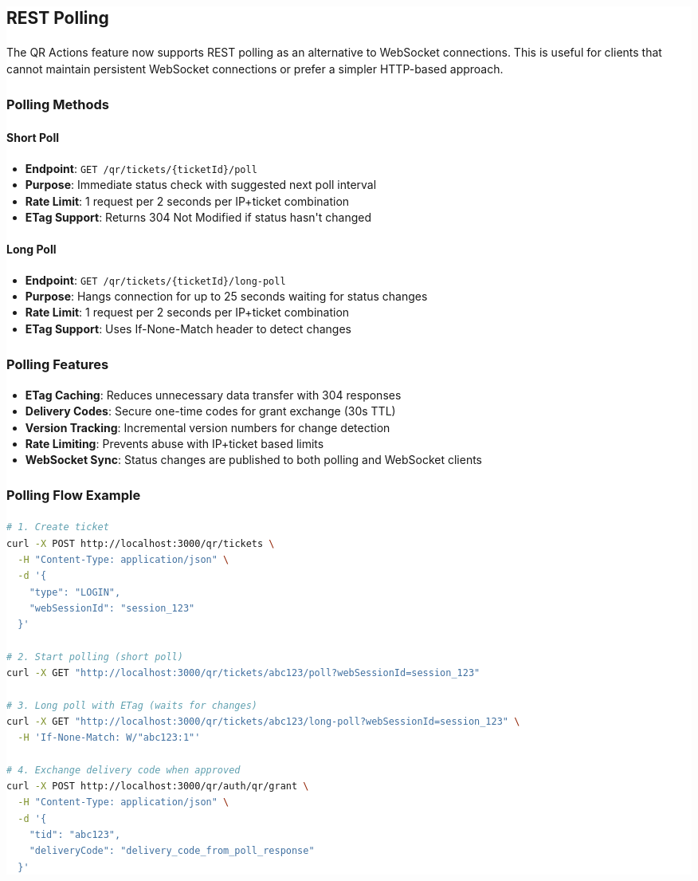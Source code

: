 ## REST Polling

The QR Actions feature now supports REST polling as an alternative to WebSocket connections. This is useful for clients that cannot maintain persistent WebSocket connections or prefer a simpler HTTP-based approach.

### Polling Methods

#### Short Poll
- **Endpoint**: `GET /qr/tickets/{ticketId}/poll`
- **Purpose**: Immediate status check with suggested next poll interval
- **Rate Limit**: 1 request per 2 seconds per IP+ticket combination
- **ETag Support**: Returns 304 Not Modified if status hasn't changed

#### Long Poll
- **Endpoint**: `GET /qr/tickets/{ticketId}/long-poll`
- **Purpose**: Hangs connection for up to 25 seconds waiting for status changes
- **Rate Limit**: 1 request per 2 seconds per IP+ticket combination
- **ETag Support**: Uses If-None-Match header to detect changes

### Polling Features

- **ETag Caching**: Reduces unnecessary data transfer with 304 responses
- **Delivery Codes**: Secure one-time codes for grant exchange (30s TTL)
- **Version Tracking**: Incremental version numbers for change detection
- **Rate Limiting**: Prevents abuse with IP+ticket based limits
- **WebSocket Sync**: Status changes are published to both polling and WebSocket clients

### Polling Flow Example

```bash
# 1. Create ticket
curl -X POST http://localhost:3000/qr/tickets \
  -H "Content-Type: application/json" \
  -d '{
    "type": "LOGIN",
    "webSessionId": "session_123"
  }'

# 2. Start polling (short poll)
curl -X GET "http://localhost:3000/qr/tickets/abc123/poll?webSessionId=session_123"

# 3. Long poll with ETag (waits for changes)
curl -X GET "http://localhost:3000/qr/tickets/abc123/long-poll?webSessionId=session_123" \
  -H 'If-None-Match: W/"abc123:1"'

# 4. Exchange delivery code when approved
curl -X POST http://localhost:3000/qr/auth/qr/grant \
  -H "Content-Type: application/json" \
  -d '{
    "tid": "abc123",
    "deliveryCode": "delivery_code_from_poll_response"
  }'
```
